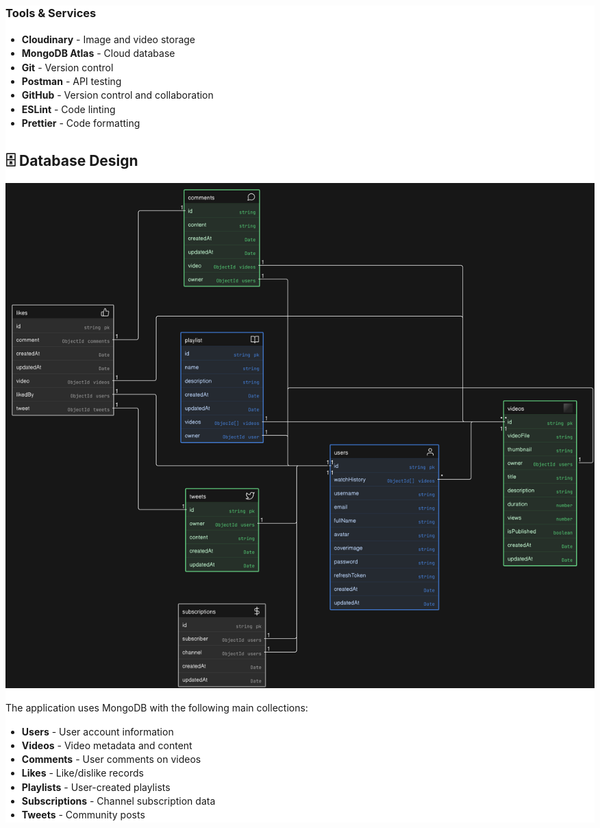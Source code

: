 ### Tools & Services
- **Cloudinary** - Image and video storage
- **MongoDB Atlas** - Cloud database
- **Git** - Version control
- **Postman** - API testing
- **GitHub** - Version control and collaboration
- **ESLint** - Code linting
- **Prettier** - Code formatting

## 🗄️ Database Design

![Database Design](./Database%20Design.png)

The application uses MongoDB with the following main collections:
- **Users** - User account information
- **Videos** - Video metadata and content
- **Comments** - User comments on videos
- **Likes** - Like/dislike records
- **Playlists** - User-created playlists
- **Subscriptions** - Channel subscription data
- **Tweets** - Community posts
